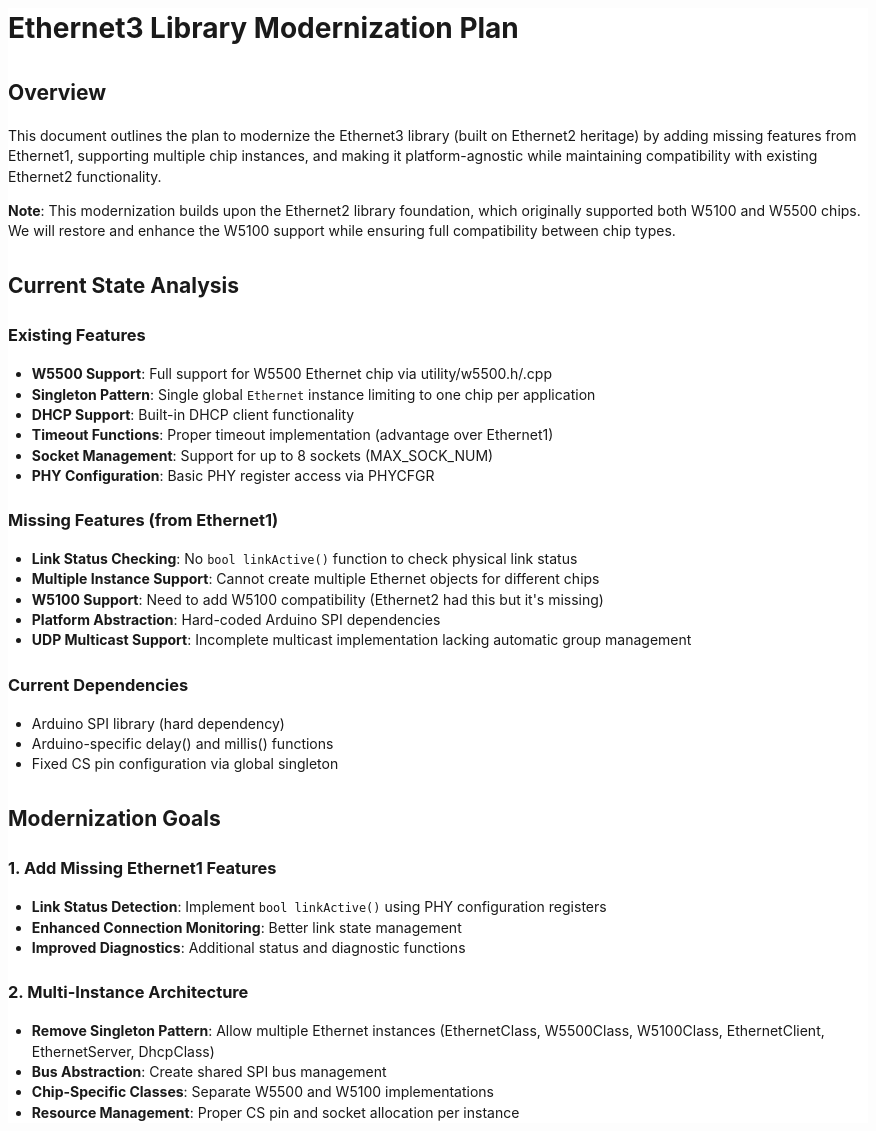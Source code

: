# Ethernet3 Library Modernization Plan

## Overview
This document outlines the plan to modernize the Ethernet3 library (built on Ethernet2 heritage) by adding missing features from Ethernet1, supporting multiple chip instances, and making it platform-agnostic while maintaining compatibility with existing Ethernet2 functionality.

**Note**: This modernization builds upon the Ethernet2 library foundation, which originally supported both W5100 and W5500 chips. We will restore and enhance the W5100 support while ensuring full compatibility between chip types.

## Current State Analysis

### Existing Features
- **W5500 Support**: Full support for W5500 Ethernet chip via utility/w5500.h/.cpp
- **Singleton Pattern**: Single global `Ethernet` instance limiting to one chip per application
- **DHCP Support**: Built-in DHCP client functionality 
- **Timeout Functions**: Proper timeout implementation (advantage over Ethernet1)
- **Socket Management**: Support for up to 8 sockets (MAX_SOCK_NUM)
- **PHY Configuration**: Basic PHY register access via PHYCFGR

### Missing Features (from Ethernet1)
- **Link Status Checking**: No `bool linkActive()` function to check physical link status
- **Multiple Instance Support**: Cannot create multiple Ethernet objects for different chips
- **W5100 Support**: Need to add W5100 compatibility (Ethernet2 had this but it's missing)
- **Platform Abstraction**: Hard-coded Arduino SPI dependencies
- **UDP Multicast Support**: Incomplete multicast implementation lacking automatic group management

### Current Dependencies
- Arduino SPI library (hard dependency)
- Arduino-specific delay() and millis() functions
- Fixed CS pin configuration via global singleton

## Modernization Goals

### 1. Add Missing Ethernet1 Features
- **Link Status Detection**: Implement `bool linkActive()` using PHY configuration registers
- **Enhanced Connection Monitoring**: Better link state management
- **Improved Diagnostics**: Additional status and diagnostic functions

### 2. Multi-Instance Architecture
- **Remove Singleton Pattern**: Allow multiple Ethernet instances (EthernetClass, W5500Class, W5100Class, EthernetClient, EthernetServer, DhcpClass)
- **Bus Abstraction**: Create shared SPI bus management
- **Chip-Specific Classes**: Separate W5500 and W5100 implementations
- **Resource Management**: Proper CS pin and socket allocation per instance
